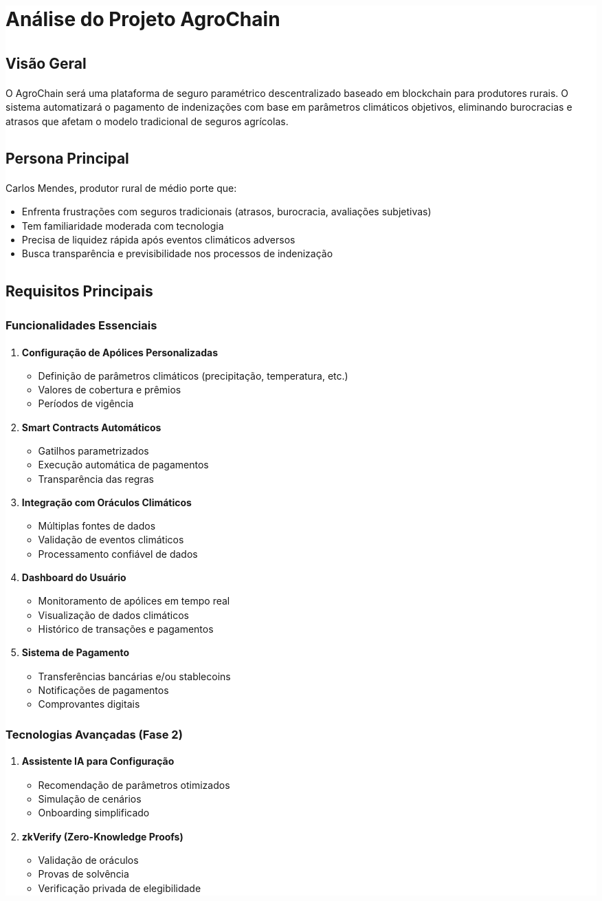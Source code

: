 # Análise do Projeto AgroChain

## Visão Geral
O AgroChain será uma plataforma de seguro paramétrico descentralizado baseado em blockchain para produtores rurais. O sistema automatizará o pagamento de indenizações com base em parâmetros climáticos objetivos, eliminando burocracias e atrasos que afetam o modelo tradicional de seguros agrícolas.

## Persona Principal
Carlos Mendes, produtor rural de médio porte que:
- Enfrenta frustrações com seguros tradicionais (atrasos, burocracia, avaliações subjetivas)
- Tem familiaridade moderada com tecnologia
- Precisa de liquidez rápida após eventos climáticos adversos
- Busca transparência e previsibilidade nos processos de indenização

## Requisitos Principais

### Funcionalidades Essenciais
1. **Configuração de Apólices Personalizadas**
   - Definição de parâmetros climáticos (precipitação, temperatura, etc.)
   - Valores de cobertura e prêmios
   - Períodos de vigência

2. **Smart Contracts Automáticos**
   - Gatilhos parametrizados
   - Execução automática de pagamentos
   - Transparência das regras

3. **Integração com Oráculos Climáticos**
   - Múltiplas fontes de dados
   - Validação de eventos climáticos
   - Processamento confiável de dados

4. **Dashboard do Usuário**
   - Monitoramento de apólices em tempo real
   - Visualização de dados climáticos
   - Histórico de transações e pagamentos

5. **Sistema de Pagamento**
   - Transferências bancárias e/ou stablecoins
   - Notificações de pagamentos
   - Comprovantes digitais

### Tecnologias Avançadas (Fase 2)
1. **Assistente IA para Configuração**
   - Recomendação de parâmetros otimizados
   - Simulação de cenários
   - Onboarding simplificado

2. **zkVerify (Zero-Knowledge Proofs)**
   - Validação de oráculos
   - Provas de solvência
   - Verificação privada de elegibilidade

